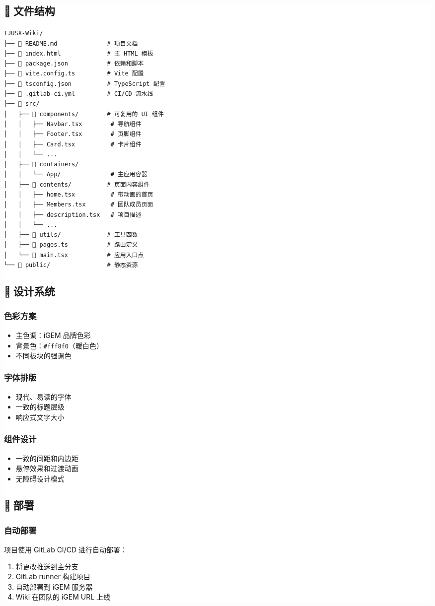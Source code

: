## 📁 文件结构

```
TJUSX-Wiki/
├── 📄 README.md              # 项目文档
├── 📄 index.html             # 主 HTML 模板
├── 📄 package.json           # 依赖和脚本
├── 📄 vite.config.ts         # Vite 配置
├── 📄 tsconfig.json          # TypeScript 配置
├── 📄 .gitlab-ci.yml         # CI/CD 流水线
├── 📁 src/
│   ├── 📁 components/        # 可复用的 UI 组件
│   │   ├── Navbar.tsx        # 导航组件
│   │   ├── Footer.tsx        # 页脚组件
│   │   ├── Card.tsx          # 卡片组件
│   │   └── ...
│   ├── 📁 containers/
│   │   └── App/              # 主应用容器
│   ├── 📁 contents/          # 页面内容组件
│   │   ├── home.tsx          # 带动画的首页
│   │   ├── Members.tsx       # 团队成员页面
│   │   ├── description.tsx   # 项目描述
│   │   └── ...
│   ├── 📁 utils/             # 工具函数
│   ├── 📄 pages.ts           # 路由定义
│   └── 📄 main.tsx           # 应用入口点
└── 📁 public/                # 静态资源
```

## 🎨 设计系统

### 色彩方案
- 主色调：iGEM 品牌色彩
- 背景色：`#fff8f0`（暖白色）
- 不同板块的强调色

### 字体排版
- 现代、易读的字体
- 一致的标题层级
- 响应式文字大小

### 组件设计
- 一致的间距和内边距
- 悬停效果和过渡动画
- 无障碍设计模式

## 🚀 部署

### 自动部署
项目使用 GitLab CI/CD 进行自动部署：
1. 将更改推送到主分支
2. GitLab runner 构建项目
3. 自动部署到 iGEM 服务器
4. Wiki 在团队的 iGEM URL 上线
